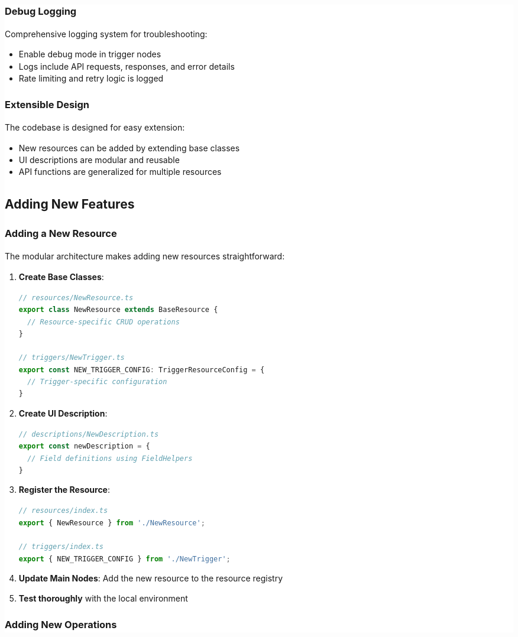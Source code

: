 ### Debug Logging
Comprehensive logging system for troubleshooting:
- Enable debug mode in trigger nodes
- Logs include API requests, responses, and error details
- Rate limiting and retry logic is logged

### Extensible Design
The codebase is designed for easy extension:
- New resources can be added by extending base classes
- UI descriptions are modular and reusable
- API functions are generalized for multiple resources

## Adding New Features

### Adding a New Resource

The modular architecture makes adding new resources straightforward:

1. **Create Base Classes**:
   ```typescript
   // resources/NewResource.ts
   export class NewResource extends BaseResource {
     // Resource-specific CRUD operations
   }
   
   // triggers/NewTrigger.ts  
   export const NEW_TRIGGER_CONFIG: TriggerResourceConfig = {
     // Trigger-specific configuration
   }
   ```

2. **Create UI Description**:
   ```typescript
   // descriptions/NewDescription.ts
   export const newDescription = {
     // Field definitions using FieldHelpers
   }
   ```

3. **Register the Resource**:
   ```typescript
   // resources/index.ts
   export { NewResource } from './NewResource';
   
   // triggers/index.ts  
   export { NEW_TRIGGER_CONFIG } from './NewTrigger';
   ```

4. **Update Main Nodes**: Add the new resource to the resource registry
5. **Test thoroughly** with the local environment

### Adding New Operations
